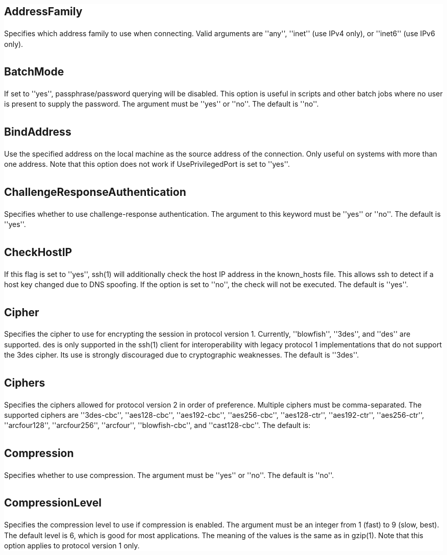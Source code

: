 ## AddressFamily
Specifies which address family to use when connecting. Valid arguments are ''any'', ''inet'' (use IPv4 only), or ''inet6'' (use IPv6 only).

## BatchMode
If set to ''yes'', passphrase/password querying will be disabled. This option is useful in scripts and other batch jobs where no user is present to supply the password. The argument must be ''yes'' or ''no''. The default is ''no''.

## BindAddress
Use the specified address on the local machine as the source address of the connection. Only useful on systems with more than one address. Note that this option does not work if UsePrivilegedPort is set to ''yes''.

## ChallengeResponseAuthentication
Specifies whether to use challenge-response authentication. The argument to this keyword must be ''yes'' or ''no''. The default is ''yes''.

## CheckHostIP
If this flag is set to ''yes'', ssh(1) will additionally check the host IP address in the known_hosts file. This allows ssh to detect if a host key changed due to DNS spoofing. If the option is set to ''no'', the check will not be executed. The default is ''yes''.

## Cipher
Specifies the cipher to use for encrypting the session in protocol version 1. Currently, ''blowfish'', ''3des'', and ''des'' are supported. des is only supported in the ssh(1) client for interoperability with legacy protocol 1 implementations that do not support the 3des cipher. Its use is strongly discouraged due to cryptographic weaknesses. The default is ''3des''.

## Ciphers
Specifies the ciphers allowed for protocol version 2 in order of preference. Multiple ciphers must be comma-separated. The supported ciphers are ''3des-cbc'', ''aes128-cbc'', ''aes192-cbc'', ''aes256-cbc'', ''aes128-ctr'', ''aes192-ctr'', ''aes256-ctr'', ''arcfour128'', ''arcfour256'', ''arcfour'', ''blowfish-cbc'', and ''cast128-cbc''. The default is:

## Compression
Specifies whether to use compression. The argument must be ''yes'' or ''no''. The default is ''no''.

## CompressionLevel
Specifies the compression level to use if compression is enabled. The argument must be an integer from 1 (fast) to 9 (slow, best). The default level is 6, which is good for most applications. The meaning of the values is the same as in gzip(1). Note that this option applies to protocol version 1 only.
